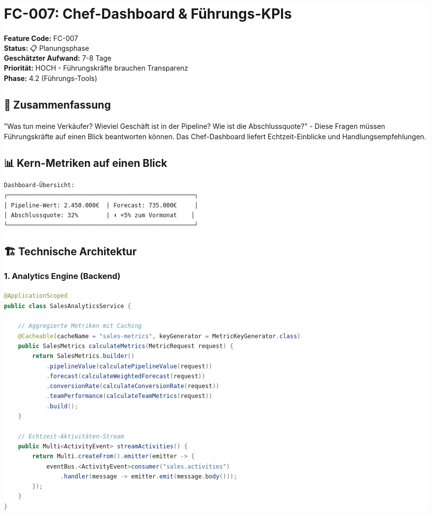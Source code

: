 # FC-007: Chef-Dashboard & Führungs-KPIs

**Feature Code:** FC-007  
**Status:** 📋 Planungsphase  
**Geschätzter Aufwand:** 7-8 Tage  
**Priorität:** HOCH - Führungskräfte brauchen Transparenz  
**Phase:** 4.2 (Führungs-Tools)  

## 🎯 Zusammenfassung

"Was tun meine Verkäufer? Wieviel Geschäft ist in der Pipeline? Wie ist die Abschlussquote?" - Diese Fragen müssen Führungskräfte auf einen Blick beantworten können. Das Chef-Dashboard liefert Echtzeit-Einblicke und Handlungsempfehlungen.

## 📊 Kern-Metriken auf einen Blick

```
Dashboard-Übersicht:
┌─────────────────────────────────────────────────────┐
│ Pipeline-Wert: 2.450.000€  | Forecast: 735.000€     │
│ Abschlussquote: 32%        | ⬆️ +5% zum Vormonat    │
└─────────────────────────────────────────────────────┘
```

## 🏗️ Technische Architektur

### 1. Analytics Engine (Backend)

```java
@ApplicationScoped
public class SalesAnalyticsService {
    
    // Aggregierte Metriken mit Caching
    @Cacheable(cacheName = "sales-metrics", keyGenerator = MetricKeyGenerator.class)
    public SalesMetrics calculateMetrics(MetricRequest request) {
        return SalesMetrics.builder()
            .pipelineValue(calculatePipelineValue(request))
            .forecast(calculateWeightedForecast(request))
            .conversionRate(calculateConversionRate(request))
            .teamPerformance(calculateTeamMetrics(request))
            .build();
    }
    
    // Echtzeit-Aktivitäten-Stream
    public Multi<ActivityEvent> streamActivities() {
        return Multi.createFrom().emitter(emitter -> {
            eventBus.<ActivityEvent>consumer("sales.activities")
                .handler(message -> emitter.emit(message.body()));
        });
    }
}
```
